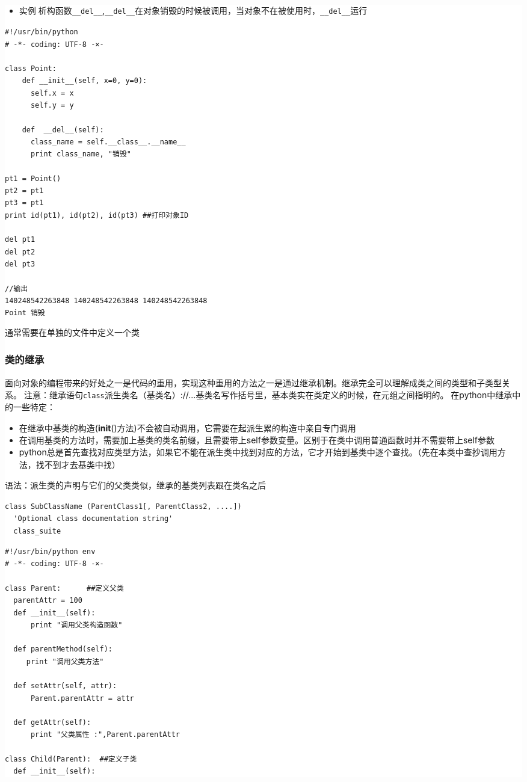 - 实例
  析构函数`__del__`,`__del__`在对象销毁的时候被调用，当对象不在被使用时，`__del__`运行

```
#!/usr/bin/python
# -*- coding: UTF-8 -×-

class Point:
    def __init__(self, x=0, y=0):
      self.x = x
      self.y = y

    def  __del__(self):
      class_name = self.__class__.__name__
      print class_name, "销毁"

pt1 = Point()
pt2 = pt1
pt3 = pt1
print id(pt1), id(pt2), id(pt3) ##打印对象ID

del pt1
del pt2
del pt3

//输出
140248542263848 140248542263848 140248542263848
Point 销毁
```
通常需要在单独的文件中定义一个类

### 类的继承
面向对象的编程带来的好处之一是代码的重用，实现这种重用的方法之一是通过继承机制。继承完全可以理解成类之间的类型和子类型关系。
注意：继承语句`class`派生类名（基类名）://...基类名写作括号里，基本类实在类定义的时候，在元组之间指明的。
在python中继承中的一些特定：
- 在继承中基类的构造(__init__()方法)不会被自动调用，它需要在起派生累的构造中亲自专门调用
- 在调用基类的方法时，需要加上基类的类名前缀，且需要带上self参数变量。区别于在类中调用普通函数时并不需要带上self参数
- python总是首先查找对应类型方法，如果它不能在派生类中找到对应的方法，它才开始到基类中逐个查找。（先在本类中查抄调用方法，找不到才去基类中找）

语法：派生类的声明与它们的父类类似，继承的基类列表跟在类名之后
```
class SubClassName (ParentClass1[, ParentClass2, ....])
  'Optional class documentation string'
  class_suite
```

```
#!/usr/bin/python env
# -*- coding: UTF-8 -×-

class Parent:      ##定义父类
  parentAttr = 100
  def __init__(self):
      print "调用父类构造函数"

  def parentMethod(self):
     print "调用父类方法"

  def setAttr(self, attr):
      Parent.parentAttr = attr

  def getAttr(self):
      print "父类属性 :",Parent.parentAttr

class Child(Parent):  ##定义子类
  def __init__(self):
```